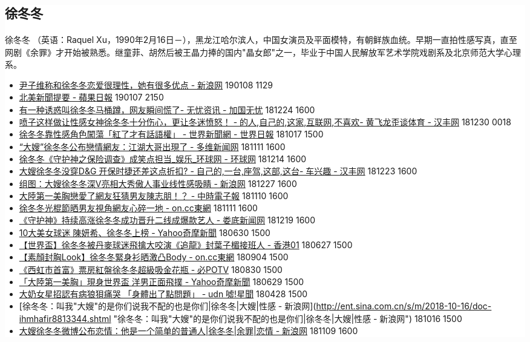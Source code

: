 ## 徐冬冬

徐冬冬 （英语：Raquel Xu，1990年2月16日－），黑龙江哈尔滨人，中国女演员及平面模特，有朝鲜族血统。早期一直拍性感写真，直至网剧《余罪》才开始被熟悉。继童菲、胡然后被王晶力捧的国内"晶女郎"之一，毕业于中国人民解放军艺术学院戏剧系及北京师范大学心理系。
- [尹子维称和徐冬冬恋爱很理性，她有很多优点 - 新浪网](https://news.sina.com.cn/c/2019-01-08/doc-ihqfskcn5077331.shtml "尹子维称和徐冬冬恋爱很理性，她有很多优点 - 新浪网") 190108 1129
- [北美新聞提要 - 蘋果日報](https://tw.appledaily.com/new/realtime/20190107/1496574/ "北美新聞提要 - 蘋果日報") 190107 2150
- [有一种诱惑叫徐冬冬马桶蹲，网友瞬间慌了- 无忧资讯 - 加国无忧](https://info.51.ca/news/sportent/2018-12/720622.html "有一种诱惑叫徐冬冬马桶蹲，网友瞬间慌了- 无忧资讯 - 加国无忧") 181224 1600
- [喷子这样做让性感女神徐冬冬十分伤心，更让冬迷愤怒！ - 的人,自己的,这家,互联网,不喜欢- 黄飞龙歪谈体育 - 汉丰网](http://www.kaixian.tv/gd/2018/1230/1403820.html "喷子这样做让性感女神徐冬冬十分伤心，更让冬迷愤怒！ - 的人,自己的,这家,互联网,不喜欢- 黄飞龙歪谈体育 - 汉丰网") 181230 0018
- [徐冬冬靠性感角色闖蕩「紅了才有話語權」 - 世界新聞網 - 世界日報](https://www.worldjournal.com/5929847/article-%E5%BE%90%E5%86%AC%E5%86%AC%E9%9D%A0%E6%80%A7%E6%84%9F%E8%A7%92%E8%89%B2%E9%97%96%E8%95%A9-%E3%80%8C%E7%B4%85%E4%BA%86%E6%89%8D%E6%9C%89%E8%A9%B1%E8%AA%9E%E6%AC%8A%E3%80%8D/ "徐冬冬靠性感角色闖蕩「紅了才有話語權」 - 世界新聞網 - 世界日報") 181017 1500
- [“大嫂”徐冬冬公布戀情網友：江湖大哥出現了 - 多维新闻网](http://culture.dwnews.com/renwen/big5/news/2018-11-11/60097409.html "“大嫂”徐冬冬公布戀情網友：江湖大哥出現了 - 多维新闻网") 181111 1600
- [徐冬冬《守护神之保险调查》成笑点担当_娱乐_环球网 - 环球网](http://ent.huanqiu.com/movie/yingshi-neidi/2018-12/13805910.html "徐冬冬《守护神之保险调查》成笑点担当_娱乐_环球网 - 环球网") 181214 1600
- [大嫂徐冬冬没穿D&G 开保时捷还差这点折扣? - 自己的,一台,座驾,这部,这台- 车兴趣 - 汉丰网](http://www.kaixian.tv/gd/2018/1223/1353029.html "大嫂徐冬冬没穿D&G 开保时捷还差这点折扣? - 自己的,一台,座驾,这部,这台- 车兴趣 - 汉丰网") 181223 1600
- [组图：大嫂徐冬冬深V亮相大秀傲人事业线性感吸睛 - 新浪网](http://slide.ent.sina.com.cn/star/slide_4_704_302554.html "组图：大嫂徐冬冬深V亮相大秀傲人事业线性感吸睛 - 新浪网") 181227 1600
- [大陸第一美胸戀愛了網友狂猜男友陳志朋！？ - 中時電子報](https://www.chinatimes.com/realtimenews/20181110002169-260404 "大陸第一美胸戀愛了網友狂猜男友陳志朋！？ - 中時電子報") 181110 1600
- [徐冬冬光棍節晒男友視角網友心碎一地 - on.cc東網](https://hk.on.cc/hk/bkn/cnt/entertainment/20181111/bkn-20181111203544948-1111_00862_001.html "徐冬冬光棍節晒男友視角網友心碎一地 - on.cc東網") 181111 1600
- [《守护神》持续高涨徐冬冬成功晋升二线成爆款艺人 - 娄底新闻网](http://news.ldnews.cn/zhnews/entertion/201812/589438.shtml "《守护神》持续高涨徐冬冬成功晋升二线成爆款艺人 - 娄底新闻网") 181219 1600
- [10大美女球迷 陳妍希、徐冬冬上榜 - Yahoo奇摩新聞](https://tw.news.yahoo.com/10%E5%A4%A7%E7%BE%8E%E5%A5%B3%E7%90%83%E8%BF%B7-%E9%99%B3%E5%A6%8D%E5%B8%8C-%E5%BE%90%E5%86%AC%E5%86%AC%E4%B8%8A%E6%A6%9C-215007727--finance.html "10大美女球迷 陳妍希、徐冬冬上榜 - Yahoo奇摩新聞") 180630 1500
- [【世界盃】徐冬冬被丹麥球迷飛擒大咬演《追龍》封葉子楣接班人 - 香港01](https://www.hk01.com/%E9%9B%BB%E5%BD%B1/204126/%E4%B8%96%E7%95%8C%E7%9B%83-%E5%BE%90%E5%86%AC%E5%86%AC%E8%A2%AB%E4%B8%B9%E9%BA%A5%E7%90%83%E8%BF%B7%E9%A3%9B%E6%93%92%E5%A4%A7%E5%92%AC-%E6%BC%94-%E8%BF%BD%E9%BE%8D-%E5%B0%81%E8%91%89%E5%AD%90%E6%A5%A3%E6%8E%A5%E7%8F%AD%E4%BA%BA "【世界盃】徐冬冬被丹麥球迷飛擒大咬演《追龍》封葉子楣接班人 - 香港01") 180627 1500
- [【素顏封胸Look】徐冬冬緊身衫晒激凸Body - on.cc東網](https://hk.on.cc/hk/bkn/cnt/entertainment/20180904/bkn-20180904083600222-0904_00862_001.html "【素顏封胸Look】徐冬冬緊身衫晒激凸Body - on.cc東網") 180904 1500
- [《西虹市首富》票房紅盤徐冬冬超級吸金花瓶 - 必POTV](http://bepo.ctitv.com.tw/2018/08/451642/ "《西虹市首富》票房紅盤徐冬冬超級吸金花瓶 - 必POTV") 180830 1500
- [「大陸第一美胸」現身世界盃 洋男正面飛撲 - Yahoo奇摩新聞](https://tw.news.yahoo.com/%E5%A4%A7%E9%99%B8%E7%AC%AC-%E7%BE%8E%E8%83%B8-%E7%8F%BE%E8%BA%AB%E4%B8%96%E7%95%8C%E7%9B%83-%E6%B4%8B%E7%94%B7%E6%AD%A3%E9%9D%A2%E9%A3%9B%E6%92%B2-232005723.html "「大陸第一美胸」現身世界盃 洋男正面飛撲 - Yahoo奇摩新聞") 180629 1500
- [大奶女星招認有病狼狽痛哭 「身體出了點問題」 - udn 噓!星聞](https://stars.udn.com/star/story/10091/3112475 "大奶女星招認有病狼狽痛哭 「身體出了點問題」 - udn 噓!星聞") 180428 1500
- [徐冬冬：叫我"大嫂"的是你们说我不配的也是你们|徐冬冬|大嫂|性感 - 新浪网](http://ent.sina.com.cn/s/m/2018-10-16/doc-ihmhafir8813344.shtml "徐冬冬：叫我"大嫂"的是你们说我不配的也是你们|徐冬冬|大嫂|性感 - 新浪网") 181016 1500
- [大嫂徐冬冬微博公布恋情：他是一个简单的普通人|徐冬冬|余罪|恋情 - 新浪网](http://ent.sina.com.cn/s/m/2018-11-09/doc-ihnstwwp8752157.shtml "大嫂徐冬冬微博公布恋情：他是一个简单的普通人|徐冬冬|余罪|恋情 - 新浪网") 181109 1600
